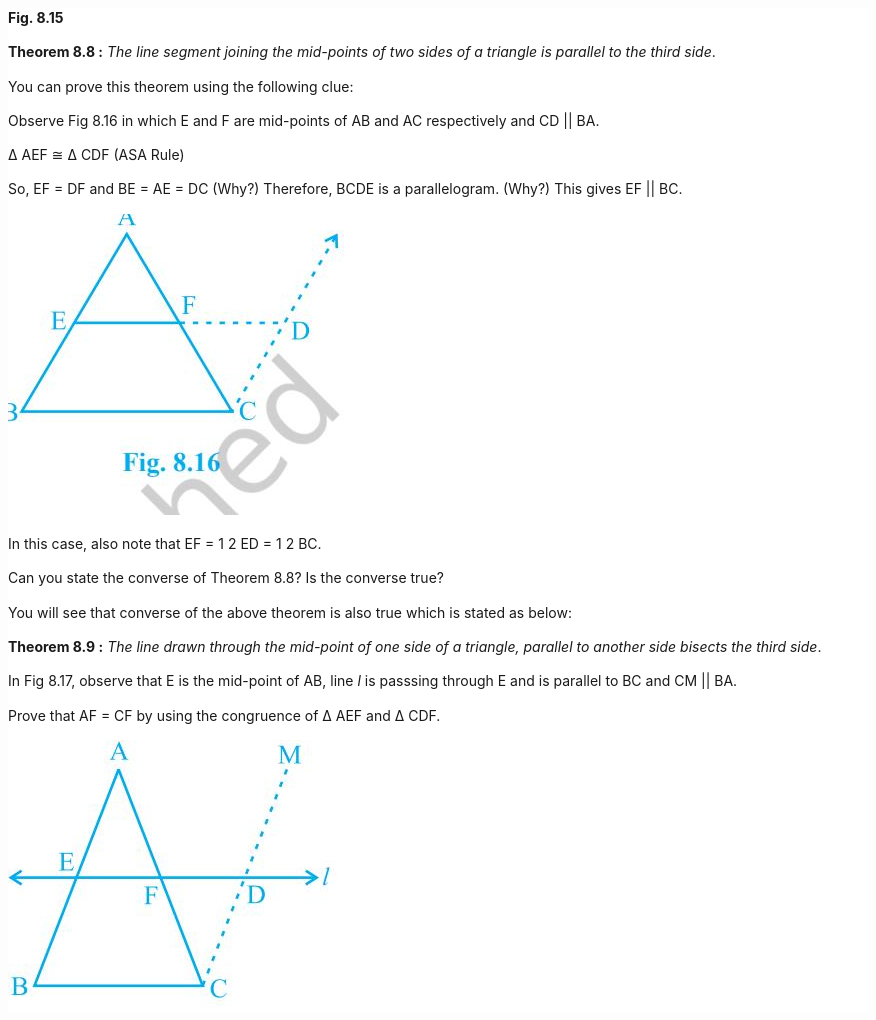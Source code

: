 **Fig. 8.15**

**Theorem 8.8 :** *The line segment joining the mid-points of two sides of a triangle is parallel to the third side*.

You can prove this theorem using the following clue:

Observe Fig 8.16 in which E and F are mid-points of AB and AC respectively and CD || BA.

∆ AEF ≅ ∆ CDF (ASA Rule)

So, EF = DF and BE = AE = DC (Why?) Therefore, BCDE is a parallelogram. (Why?) This gives EF || BC.

![](_page_8_Figure_6.jpeg)

In this case, also note that EF = 1 2 ED = 1 2 BC.

Can you state the converse of Theorem 8.8? Is the converse true?

You will see that converse of the above theorem is also true which is stated as below:

**Theorem 8.9 :** *The line drawn through the mid-point of one side of a triangle, parallel to another side bisects the third side*.

In Fig 8.17, observe that E is the mid-point of AB, line *l* is passsing through E and is parallel to BC and CM || BA.

Prove that AF = CF by using the congruence of ∆ AEF and ∆ CDF.

![](_page_8_Figure_13.jpeg)
